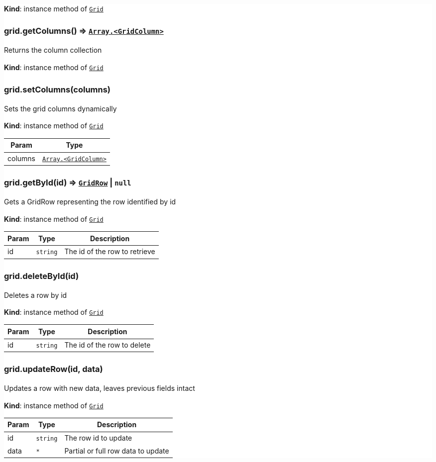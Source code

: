 **Kind**: instance method of [<code>Grid</code>](#Grid)  
<a name="Grid+getColumns"></a>

### grid.getColumns() ⇒ [<code>Array.&lt;GridColumn&gt;</code>](#GridColumn)
Returns the column collection

**Kind**: instance method of [<code>Grid</code>](#Grid)  
<a name="Grid+setColumns"></a>

### grid.setColumns(columns)
Sets the grid columns dynamically

**Kind**: instance method of [<code>Grid</code>](#Grid)  

| Param | Type |
| --- | --- |
| columns | [<code>Array.&lt;GridColumn&gt;</code>](#GridColumn) | 

<a name="Grid+getById"></a>

### grid.getById(id) ⇒ [<code>GridRow</code>](#GridRow) \| <code>null</code>
Gets a GridRow representing the row identified by id

**Kind**: instance method of [<code>Grid</code>](#Grid)  

| Param | Type | Description |
| --- | --- | --- |
| id | <code>string</code> | The id of the row to retrieve |

<a name="Grid+deleteById"></a>

### grid.deleteById(id)
Deletes a row by id

**Kind**: instance method of [<code>Grid</code>](#Grid)  

| Param | Type | Description |
| --- | --- | --- |
| id | <code>string</code> | The id of the row to delete |

<a name="Grid+updateRow"></a>

### grid.updateRow(id, data)
Updates a row with new data, leaves previous fields intact

**Kind**: instance method of [<code>Grid</code>](#Grid)  

| Param | Type | Description |
| --- | --- | --- |
| id | <code>string</code> | The row id to update |
| data | <code>\*</code> | Partial or full row data to update |
